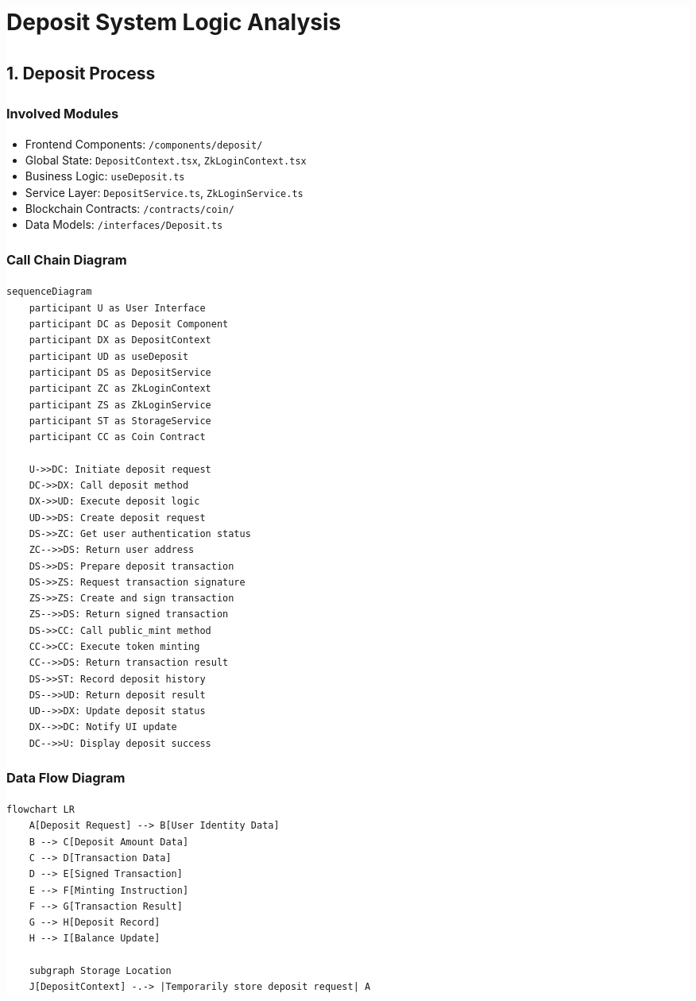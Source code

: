 
# Deposit System Logic Analysis

## 1. Deposit Process

### Involved Modules
- Frontend Components: `/components/deposit/`
- Global State: `DepositContext.tsx`, `ZkLoginContext.tsx`
- Business Logic: `useDeposit.ts`
- Service Layer: `DepositService.ts`, `ZkLoginService.ts`
- Blockchain Contracts: `/contracts/coin/`
- Data Models: `/interfaces/Deposit.ts`

### Call Chain Diagram

```mermaid
sequenceDiagram
    participant U as User Interface
    participant DC as Deposit Component
    participant DX as DepositContext
    participant UD as useDeposit
    participant DS as DepositService
    participant ZC as ZkLoginContext
    participant ZS as ZkLoginService
    participant ST as StorageService
    participant CC as Coin Contract
    
    U->>DC: Initiate deposit request
    DC->>DX: Call deposit method
    DX->>UD: Execute deposit logic
    UD->>DS: Create deposit request
    DS->>ZC: Get user authentication status
    ZC-->>DS: Return user address
    DS->>DS: Prepare deposit transaction
    DS->>ZS: Request transaction signature
    ZS->>ZS: Create and sign transaction
    ZS-->>DS: Return signed transaction
    DS->>CC: Call public_mint method
    CC->>CC: Execute token minting
    CC-->>DS: Return transaction result
    DS->>ST: Record deposit history
    DS-->>UD: Return deposit result
    UD-->>DX: Update deposit status
    DX-->>DC: Notify UI update
    DC-->>U: Display deposit success
```

### Data Flow Diagram

```mermaid
flowchart LR
    A[Deposit Request] --> B[User Identity Data]
    B --> C[Deposit Amount Data]
    C --> D[Transaction Data]
    D --> E[Signed Transaction]
    E --> F[Minting Instruction]
    F --> G[Transaction Result]
    G --> H[Deposit Record]
    H --> I[Balance Update]
    
    subgraph Storage Location
    J[DepositContext] -.-> |Temporarily store deposit request| A
```